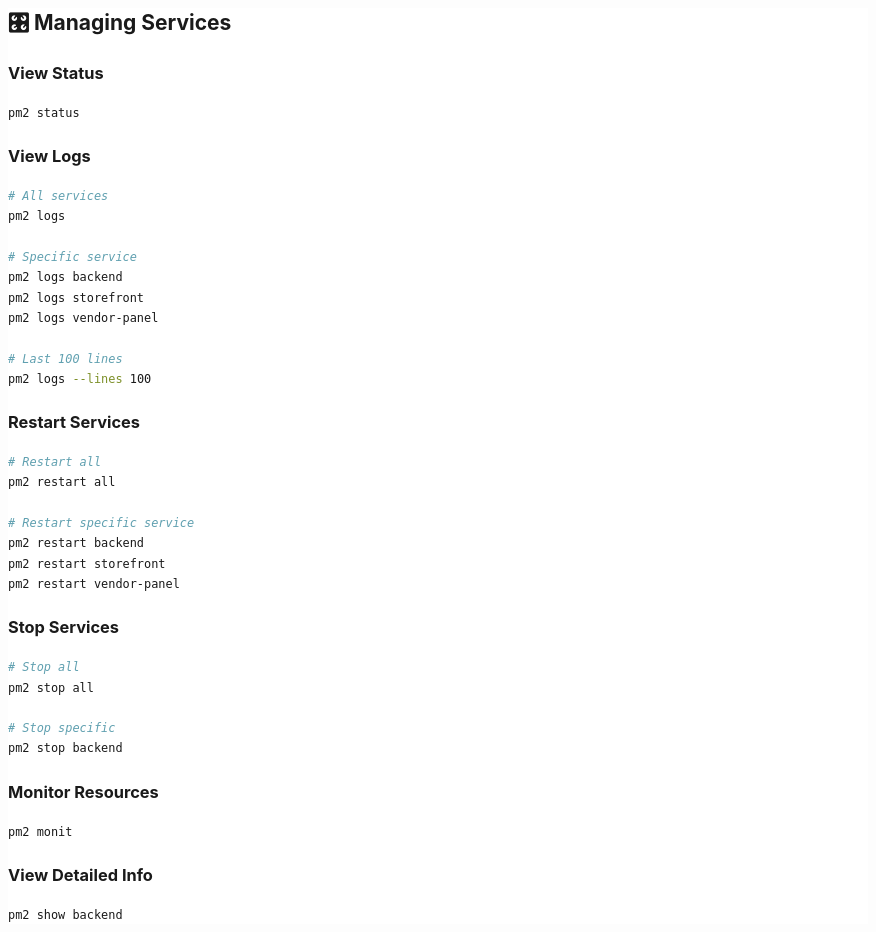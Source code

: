 ## 🎛️ Managing Services

### View Status
```bash
pm2 status
```

### View Logs
```bash
# All services
pm2 logs

# Specific service
pm2 logs backend
pm2 logs storefront
pm2 logs vendor-panel

# Last 100 lines
pm2 logs --lines 100
```

### Restart Services
```bash
# Restart all
pm2 restart all

# Restart specific service
pm2 restart backend
pm2 restart storefront
pm2 restart vendor-panel
```

### Stop Services
```bash
# Stop all
pm2 stop all

# Stop specific
pm2 stop backend
```

### Monitor Resources
```bash
pm2 monit
```

### View Detailed Info
```bash
pm2 show backend
```
